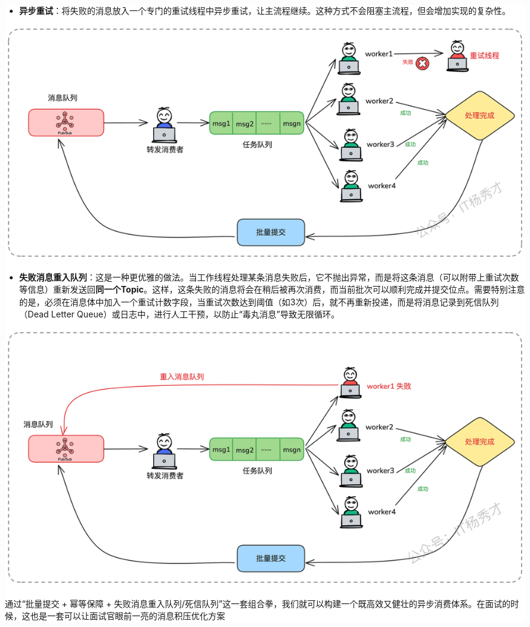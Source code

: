 * **异步重试**：将失败的消息放入一个专门的重试线程中异步重试，让主流程继续。这种方式不会阻塞主流程，但会增加实现的复杂性。

![](../../assets/img/后端进阶之路/面试场景题/消息积压/11.png)

* **失败消息重入队列**：这是一种更优雅的做法。当工作线程处理某条消息失败后，它不抛出异常，而是将这条消息（可以附带上重试次数等信息）重新发送回**同一个Topic**。这样，这条失败的消息将会在稍后被再次消费，而当前批次可以顺利完成并提交位点。需要特别注意的是，必须在消息体中加入一个重试计数字段，当重试次数达到阈值（如3次）后，就不再重新投递，而是将消息记录到死信队列（Dead Letter Queue）或日志中，进行人工干预，以防止“毒丸消息”导致无限循环。

![](../../assets/img/后端进阶之路/面试场景题/消息积压/12.png)

通过“批量提交 + 幂等保障 + 失败消息重入队列/死信队列”这一套组合拳，我们就可以构建一个既高效又健壮的异步消费体系。在面试的时候，这也是一套可以让面试官眼前一亮的消息积压优化方案
